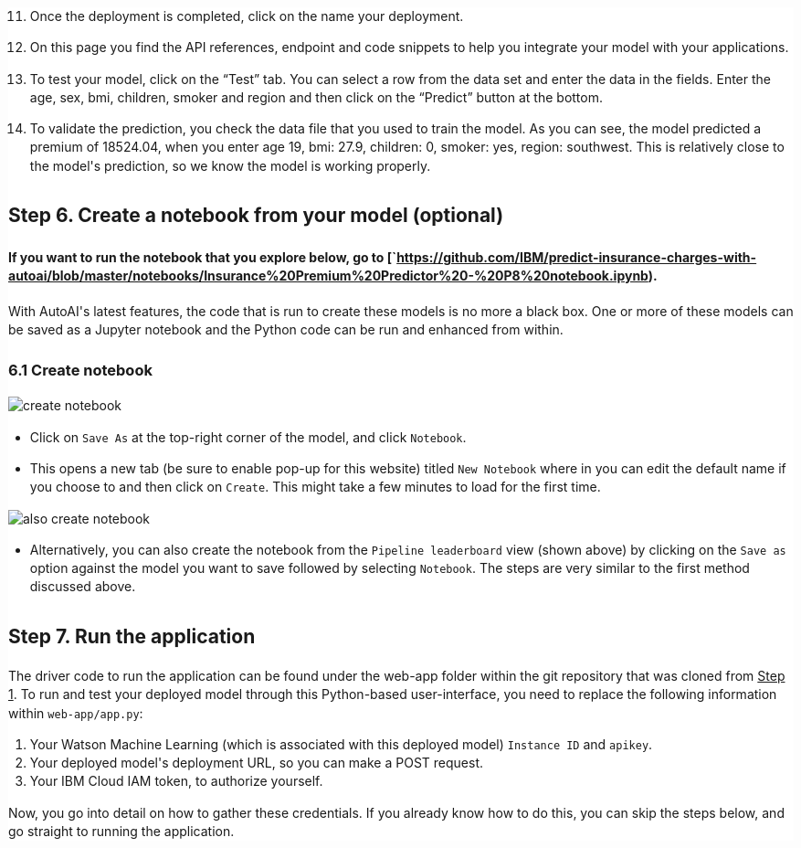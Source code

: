 11.	Once the deployment is completed, click on the name your deployment. 

12.	On this page you find the API references, endpoint and code snippets to help you integrate your model with your applications. 

13.	To test your model, click on the “Test” tab. You can select a row from the data set and enter the data in the fields. Enter the age, sex, bmi, children, smoker and region and then click on the “Predict” button at the bottom. 

14.	To validate the prediction, you check the data file that you used to train the model. As you can see, the model predicted a premium of 18524.04, when you enter age 19, bmi: 27.9, children: 0, smoker: yes, region: southwest. This is relatively close to the model's prediction, so we know the model is working properly.


## Step 6. Create a notebook from your model (optional)
#### If you want to run the notebook that you explore below, go to [`https://github.com/IBM/predict-insurance-charges-with-autoai/blob/master/notebooks/Insurance%20Premium%20Predictor%20-%20P8%20notebook.ipynb).
With AutoAI's latest features, the code that is run to create these models is no more a black box. One or more of these models can be saved as a Jupyter notebook and the Python code can be run and enhanced from within. 

### 6.1 Create notebook 
![create notebook](https://media.github.ibm.com/user/9960/files/1c47db00-8ae0-11ea-9066-9bb6137b6ee3)

* Click on `Save As` at the top-right corner of the model, and click `Notebook`. 

* This opens a new tab (be sure to enable pop-up for this website) titled `New Notebook` where in you can edit the default name if you choose to and then click on `Create`. This might take a few minutes to load for the first time. 

![also create notebook](https://media.github.ibm.com/user/9960/files/9a58b180-8ae1-11ea-97ca-f8ec5813f2ed)

* Alternatively, you can also create the notebook from the `Pipeline leaderboard` view (shown above) by clicking on the `Save as` option against the model you want to save followed by selecting `Notebook`. The steps are very similar to the first method discussed above. 



## Step 7. Run the application
The driver code to run the application can be found under the web-app folder within the git repository that was cloned from [Step 1](#step-1-clone-the-repo). To run and test your deployed model through this Python-based user-interface,
you need to replace the following information within `web-app/app.py`: 

1) Your Watson Machine Learning (which is associated with this deployed model) `Instance ID` and `apikey`.
1) Your deployed model's deployment URL, so you can make a POST request.
1) Your IBM Cloud IAM token, to authorize yourself. 

Now, you go into detail on how to gather these credentials. If you already know how to do this, you can
skip the steps below, and  go straight to running the application.

